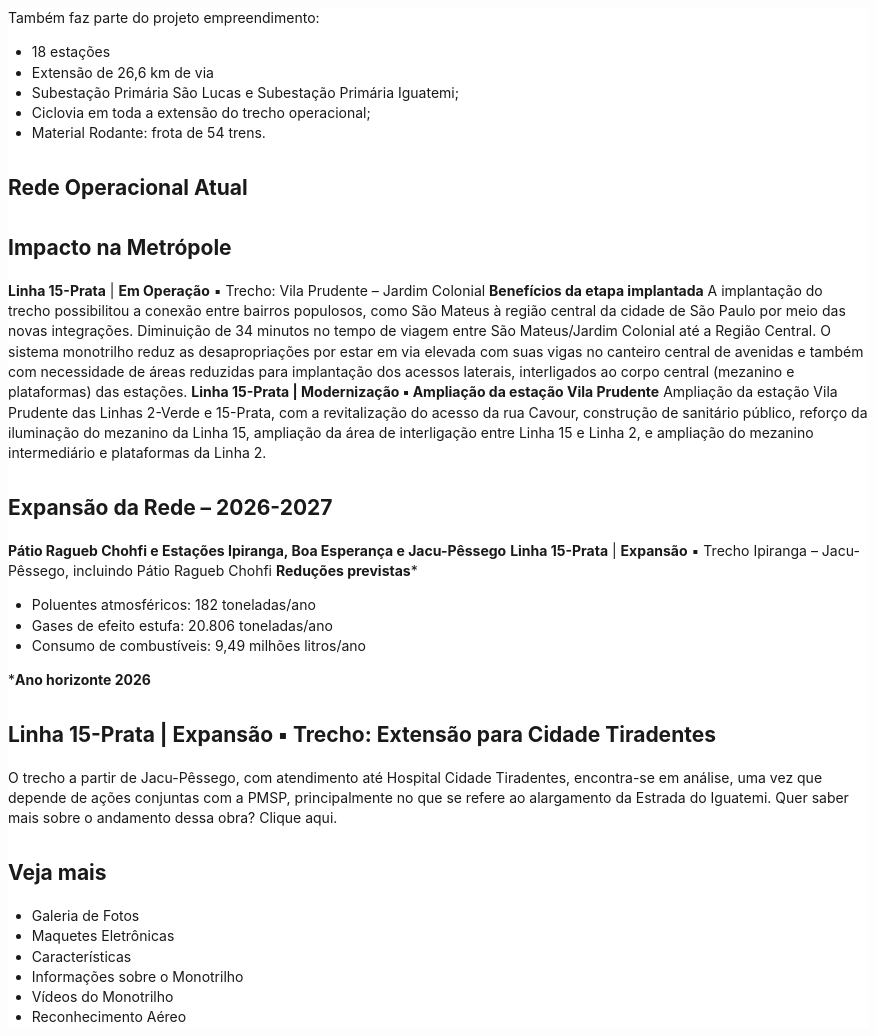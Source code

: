   
Também faz parte do projeto empreendimento:
  * 18 estações
  * Extensão de 26,6 km de via
  * Subestação Primária São Lucas e Subestação Primária Iguatemi;
  * Ciclovia em toda a extensão do trecho operacional;
  * Material Rodante: frota de 54 trens.


## Rede Operacional Atual
## Impacto na Metrópole
**Linha 15-Prata** | **Em Operação** ▪ Trecho: Vila Prudente – Jardim Colonial
**Benefícios da etapa implantada**
A implantação do trecho possibilitou a conexão entre bairros populosos, como São Mateus à região central da cidade de São Paulo por meio das novas integrações.
Diminuição de 34 minutos no tempo de viagem entre São Mateus/Jardim Colonial até a Região Central. O sistema monotrilho reduz as desapropriações por estar em via elevada com suas vigas no canteiro central de avenidas e também com necessidade de áreas reduzidas para implantação dos acessos laterais, interligados ao corpo central (mezanino e plataformas) das estações. 
**Linha 15-Prata | Modernização ▪ Ampliação da estação Vila Prudente**
Ampliação da estação Vila Prudente das Linhas 2-Verde e 15-Prata, com a revitalização do acesso da rua Cavour, construção de sanitário público, reforço da iluminação do mezanino da Linha 15, ampliação da área de interligação entre Linha 15 e Linha 2, e ampliação do mezanino intermediário e plataformas da Linha 2.
## **Expansão da Rede – 2026-2027**
**Pátio Ragueb Chohfi e Estações Ipiranga, Boa Esperança e Jacu-Pêssego**
**Linha 15-Prata** | **Expansão** ▪ Trecho Ipiranga – Jacu-Pêssego, incluindo Pátio Ragueb Chohfi
**Reduções previstas***
  * Poluentes atmosféricos: 182 toneladas/ano
  * Gases de efeito estufa: 20.806 toneladas/ano
  * Consumo de combustíveis: 9,49 milhões litros/ano


***Ano horizonte 2026**
## **Linha 15-Prata | Expansão ▪ Trecho: Extensão para Cidade Tiradentes**
O trecho a partir de Jacu-Pêssego, com atendimento até Hospital Cidade Tiradentes, encontra-se em análise, uma vez que depende de ações conjuntas com a PMSP, principalmente no que se refere ao alargamento da Estrada do Iguatemi.
Quer saber mais sobre o andamento dessa obra? Clique aqui.
## Veja mais
  * Galeria de Fotos 
  * Maquetes Eletrônicas 
  * Características 
  * Informações sobre o Monotrilho 
  * Vídeos do Monotrilho 
  * Reconhecimento Aéreo 

